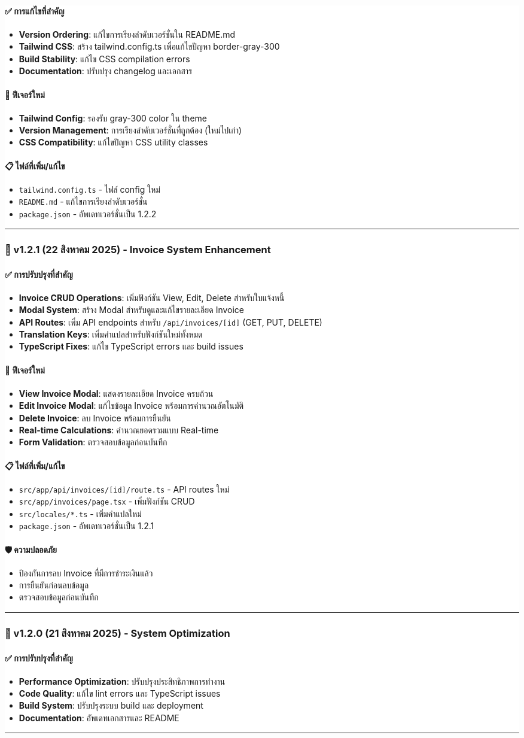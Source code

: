 #### ✅ การแก้ไขที่สำคัญ
- **Version Ordering**: แก้ไขการเรียงลำดับเวอร์ชั่นใน README.md
- **Tailwind CSS**: สร้าง tailwind.config.ts เพื่อแก้ไขปัญหา border-gray-300
- **Build Stability**: แก้ไข CSS compilation errors
- **Documentation**: ปรับปรุง changelog และเอกสาร

#### 🔧 ฟีเจอร์ใหม่
- **Tailwind Config**: รองรับ gray-300 color ใน theme
- **Version Management**: การเรียงลำดับเวอร์ชั่นที่ถูกต้อง (ใหม่ไปเก่า)
- **CSS Compatibility**: แก้ไขปัญหา CSS utility classes

#### 📋 ไฟล์ที่เพิ่ม/แก้ไข
- `tailwind.config.ts` - ไฟล์ config ใหม่
- `README.md` - แก้ไขการเรียงลำดับเวอร์ชั่น
- `package.json` - อัพเดทเวอร์ชั่นเป็น 1.2.2

---

### 🎯 v1.2.1 (22 สิงหาคม 2025) - Invoice System Enhancement

#### ✅ การปรับปรุงที่สำคัญ
- **Invoice CRUD Operations**: เพิ่มฟังก์ชัน View, Edit, Delete สำหรับใบแจ้งหนี้
- **Modal System**: สร้าง Modal สำหรับดูและแก้ไขรายละเอียด Invoice
- **API Routes**: เพิ่ม API endpoints สำหรับ `/api/invoices/[id]` (GET, PUT, DELETE)
- **Translation Keys**: เพิ่มคำแปลสำหรับฟังก์ชันใหม่ทั้งหมด
- **TypeScript Fixes**: แก้ไข TypeScript errors และ build issues

#### 🔧 ฟีเจอร์ใหม่
- **View Invoice Modal**: แสดงรายละเอียด Invoice ครบถ้วน
- **Edit Invoice Modal**: แก้ไขข้อมูล Invoice พร้อมการคำนวณอัตโนมัติ
- **Delete Invoice**: ลบ Invoice พร้อมการยืนยัน
- **Real-time Calculations**: คำนวณยอดรวมแบบ Real-time
- **Form Validation**: ตรวจสอบข้อมูลก่อนบันทึก

#### 📋 ไฟล์ที่เพิ่ม/แก้ไข
- `src/app/api/invoices/[id]/route.ts` - API routes ใหม่
- `src/app/invoices/page.tsx` - เพิ่มฟังก์ชัน CRUD
- `src/locales/*.ts` - เพิ่มคำแปลใหม่
- `package.json` - อัพเดทเวอร์ชั่นเป็น 1.2.1

#### 🛡️ ความปลอดภัย
- ป้องกันการลบ Invoice ที่มีการชำระเงินแล้ว
- การยืนยันก่อนลบข้อมูล
- ตรวจสอบข้อมูลก่อนบันทึก

---

### 🔧 v1.2.0 (21 สิงหาคม 2025) - System Optimization

#### ✅ การปรับปรุงที่สำคัญ
- **Performance Optimization**: ปรับปรุงประสิทธิภาพการทำงาน
- **Code Quality**: แก้ไข lint errors และ TypeScript issues
- **Build System**: ปรับปรุงระบบ build และ deployment
- **Documentation**: อัพเดทเอกสารและ README

---